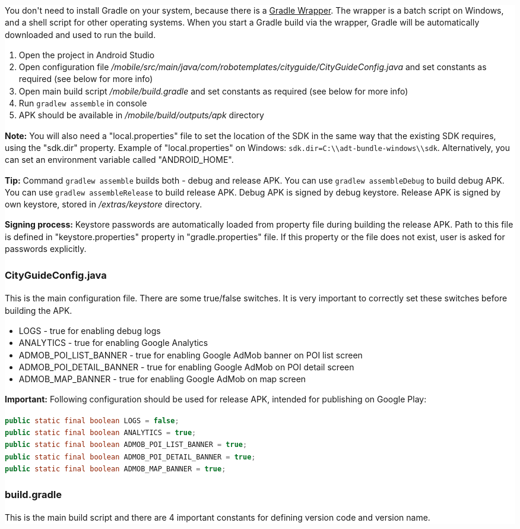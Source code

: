 You don't need to install Gradle on your system, because there is a [Gradle Wrapper](http://www.gradle.org/docs/current/userguide/gradle_wrapper.html). The wrapper is a batch script on Windows, and a shell script for other operating systems. When you start a Gradle build via the wrapper, Gradle will be automatically downloaded and used to run the build.

1. Open the project in Android Studio
2. Open configuration file _/mobile/src/main/java/com/robotemplates/cityguide/CityGuideConfig.java_ and set constants as required (see below for more info)
3. Open main build script _/mobile/build.gradle_ and set constants as required (see below for more info)
4. Run `gradlew assemble` in console
5. APK should be available in _/mobile/build/outputs/apk_ directory

**Note:** You will also need a "local.properties" file to set the location of the SDK in the same way that the existing SDK requires, using the "sdk.dir" property. Example of "local.properties" on Windows: `sdk.dir=C:\\adt-bundle-windows\\sdk`. Alternatively, you can set an environment variable called "ANDROID\_HOME".

**Tip:** Command `gradlew assemble` builds both - debug and release APK. You can use `gradlew assembleDebug` to build debug APK. You can use `gradlew assembleRelease` to build release APK. Debug APK is signed by debug keystore. Release APK is signed by own keystore, stored in _/extras/keystore_ directory.

**Signing process:** Keystore passwords are automatically loaded from property file during building the release APK. Path to this file is defined in "keystore.properties" property in "gradle.properties" file. If this property or the file does not exist, user is asked for passwords explicitly.


### CityGuideConfig.java

This is the main configuration file. There are some true/false switches. It is very important to correctly set these switches before building the APK.

* LOGS - true for enabling debug logs
* ANALYTICS - true for enabling Google Analytics
* ADMOB\_POI\_LIST\_BANNER - true for enabling Google AdMob banner on POI list screen
* ADMOB\_POI\_DETAIL\_BANNER - true for enabling Google AdMob on POI detail screen
* ADMOB\_MAP\_BANNER - true for enabling Google AdMob on map screen

**Important:** Following configuration should be used for release APK, intended for publishing on Google Play:

```java
public static final boolean LOGS = false;
public static final boolean ANALYTICS = true;
public static final boolean ADMOB_POI_LIST_BANNER = true;
public static final boolean ADMOB_POI_DETAIL_BANNER = true;
public static final boolean ADMOB_MAP_BANNER = true;
``` 


### build.gradle

This is the main build script and there are 4 important constants for defining version code and version name.
